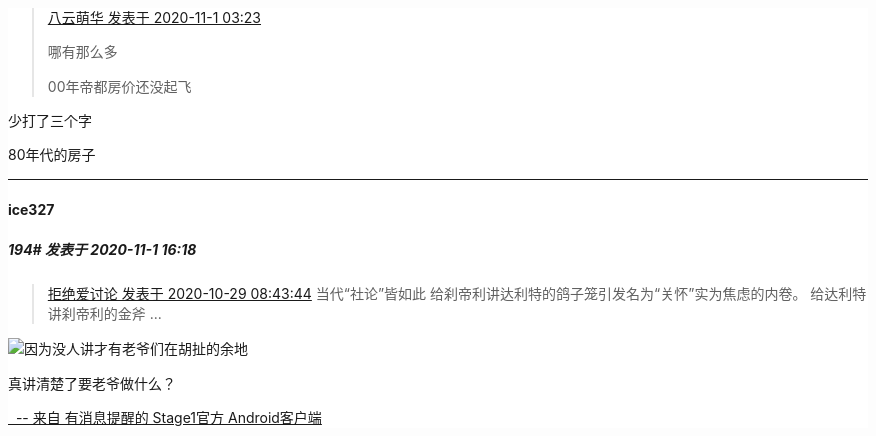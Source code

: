 
<blockquote><a href="httphttps://bbs.saraba1st.com/2b/forum.php?mod=redirect&amp;goto=findpost&amp;pid=49246287&amp;ptid=1967694" target="_blank">八云萌华 发表于 2020-11-1 03:23</a>

哪有那么多


00年帝都房价还没起飞</blockquote>
少打了三个字

80年代的房子


-----

####  ice327  
##### 194#       发表于 2020-11-1 16:18


<blockquote><a href="httphttps://bbs.saraba1st.com/2b/forum.php?mod=redirect&amp;goto=findpost&amp;pid=49212513&amp;ptid=1967694" target="_blank">拒绝爱讨论 发表于 2020-10-29 08:43:44</a>
当代“社论”皆如此
给刹帝利讲达利特的鸽子笼引发名为“关怀”实为焦虑的内卷。
给达利特讲刹帝利的金斧 ...</blockquote><img src="https://static.saraba1st.com/image/smiley/face2017/037.png" referrerpolicy="no-referrer">因为没人讲才有老爷们在胡扯的余地

真讲清楚了要老爷做什么？

[  -- 来自 有消息提醒的 Stage1官方 Android客户端](https://www.coolapk.com/apk/140634)


                                           